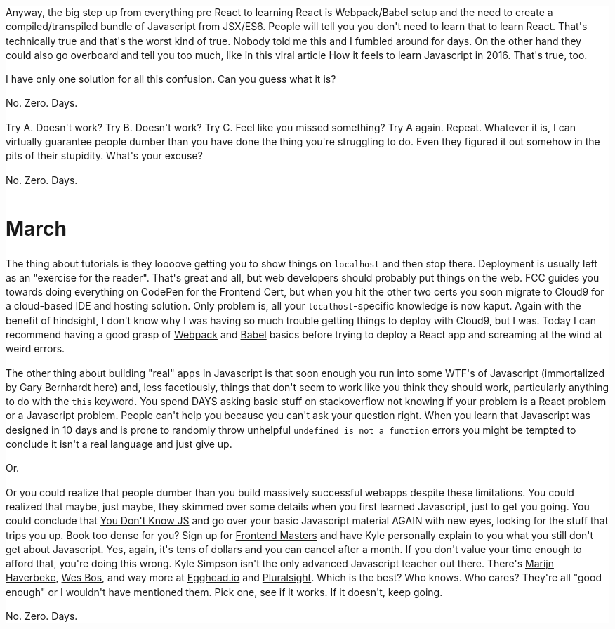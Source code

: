 Anyway, the big step up from everything pre React to learning React is Webpack/Babel setup and the need to create a compiled/transpiled bundle of Javascript from JSX/ES6. People will tell you you don't need to learn that to learn React. That's technically true and that's the worst kind of true. Nobody told me this and I fumbled around for days. On the other hand they could also go overboard and tell you too much, like in this viral article [How it feels to learn Javascript in 2016](https://hackernoon.com/how-it-feels-to-learn-javascript-in-2016-d3a717dd577f). That's true, too.

I have only one solution for all this confusion. Can you guess what it is?

No. Zero. Days.

Try A. Doesn't work? Try B. Doesn't work? Try C. Feel like you missed something? Try A again. Repeat. Whatever it is, I can virtually guarantee people dumber than you have done the thing you're struggling to do. Even they figured it out somehow in the pits of their stupidity. What's your excuse?

No. Zero. Days.

# March

The thing about tutorials is they loooove getting you to show things on `localhost` and then stop there. Deployment is usually left as an "exercise for the reader". That's great and all, but web developers should probably put things on the web. FCC guides you towards doing everything on CodePen for the Frontend Cert, but when you hit the other two certs you soon migrate to Cloud9 for a cloud-based IDE and hosting solution. Only problem is, all your `localhost`-specific knowledge is now kaput. Again with the benefit of hindsight, I don't know why I was having so much trouble getting things to deploy with Cloud9, but I was. Today I can recommend having a good grasp of [Webpack](https://webpack.academy/) and [Babel](https://babeljs.io) basics before trying to deploy a React app and screaming at the wind at weird errors.

The other thing about building "real" apps in Javascript is that soon enough you run into some WTF's of Javascript (immortalized by [Gary Bernhardt](https://www.destroyallsoftware.com/talks/wat) here) and, less facetiously, things that don't seem to work like you think they should work, particularly anything to do with the `this` keyword. You spend DAYS asking basic stuff on stackoverflow not knowing if your problem is a React problem or a Javascript problem. People can't help you because you can't ask your question right. When you learn that Javascript was [designed in 10 days](https://en.wikipedia.org/wiki/Brendan_Eich) and is prone to randomly throw unhelpful `undefined is not a function` errors you might be tempted to conclude it isn't a real language and just give up.

Or.

Or you could realize that people dumber than you build massively successful webapps despite these limitations. You could realized that maybe, just maybe, they skimmed over some details when you first learned Javascript, just to get you going. You could conclude that [You Don't Know JS](https://github.com/getify/You-Dont-Know-JS) and go over your basic Javascript material AGAIN with new eyes, looking for the stuff that trips you up. Book too dense for you? Sign up for [Frontend Masters](https://frontendmasters.com/) and have Kyle personally explain to you what you still don't get about Javascript. Yes, again, it's tens of dollars and you can cancel after a month. If you don't value your time enough to afford that, you're doing this wrong. Kyle Simpson isn't the only advanced Javascript teacher out there. There's [Marijn Haverbeke](http://eloquentjavascript.net/), [Wes Bos](https://es6.io/), and way more at [Egghead.io](https://egghead.io) and [Pluralsight](https://www.pluralsight.com/). Which is the best? Who knows. Who cares? They're all "good enough" or I wouldn't have mentioned them. Pick one, see if it works. If it doesn't, keep going.

No. Zero. Days.
